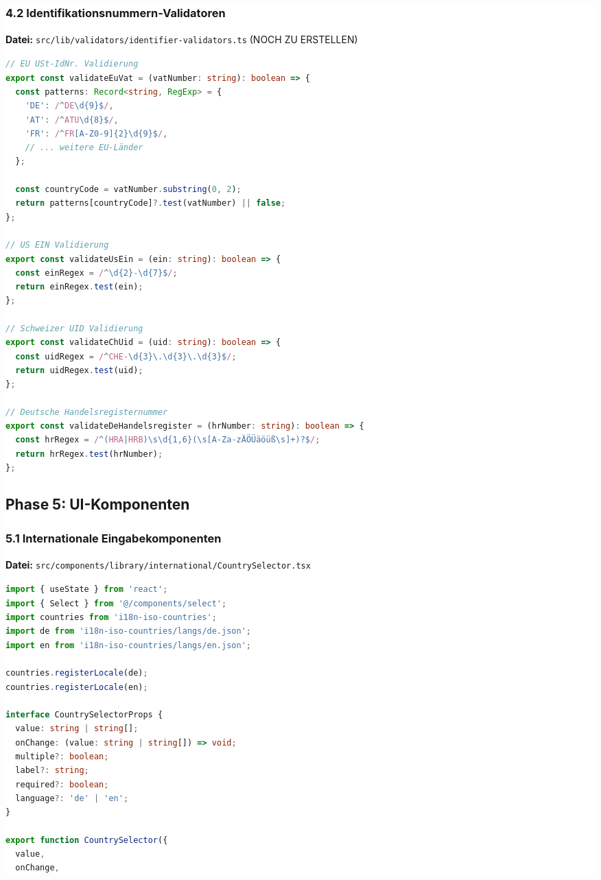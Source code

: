 ### 4.2 Identifikationsnummern-Validatoren
**Datei:** `src/lib/validators/identifier-validators.ts` (NOCH ZU ERSTELLEN)

```typescript
// EU USt-IdNr. Validierung
export const validateEuVat = (vatNumber: string): boolean => {
  const patterns: Record<string, RegExp> = {
    'DE': /^DE\d{9}$/,
    'AT': /^ATU\d{8}$/,
    'FR': /^FR[A-Z0-9]{2}\d{9}$/,
    // ... weitere EU-Länder
  };
  
  const countryCode = vatNumber.substring(0, 2);
  return patterns[countryCode]?.test(vatNumber) || false;
};

// US EIN Validierung
export const validateUsEin = (ein: string): boolean => {
  const einRegex = /^\d{2}-\d{7}$/;
  return einRegex.test(ein);
};

// Schweizer UID Validierung
export const validateChUid = (uid: string): boolean => {
  const uidRegex = /^CHE-\d{3}\.\d{3}\.\d{3}$/;
  return uidRegex.test(uid);
};

// Deutsche Handelsregisternummer
export const validateDeHandelsregister = (hrNumber: string): boolean => {
  const hrRegex = /^(HRA|HRB)\s\d{1,6}(\s[A-Za-zÄÖÜäöüß\s]+)?$/;
  return hrRegex.test(hrNumber);
};
```

## Phase 5: UI-Komponenten

### 5.1 Internationale Eingabekomponenten
**Datei:** `src/components/library/international/CountrySelector.tsx`

```typescript
import { useState } from 'react';
import { Select } from '@/components/select';
import countries from 'i18n-iso-countries';
import de from 'i18n-iso-countries/langs/de.json';
import en from 'i18n-iso-countries/langs/en.json';

countries.registerLocale(de);
countries.registerLocale(en);

interface CountrySelectorProps {
  value: string | string[];
  onChange: (value: string | string[]) => void;
  multiple?: boolean;
  label?: string;
  required?: boolean;
  language?: 'de' | 'en';
}

export function CountrySelector({ 
  value, 
  onChange, 
```